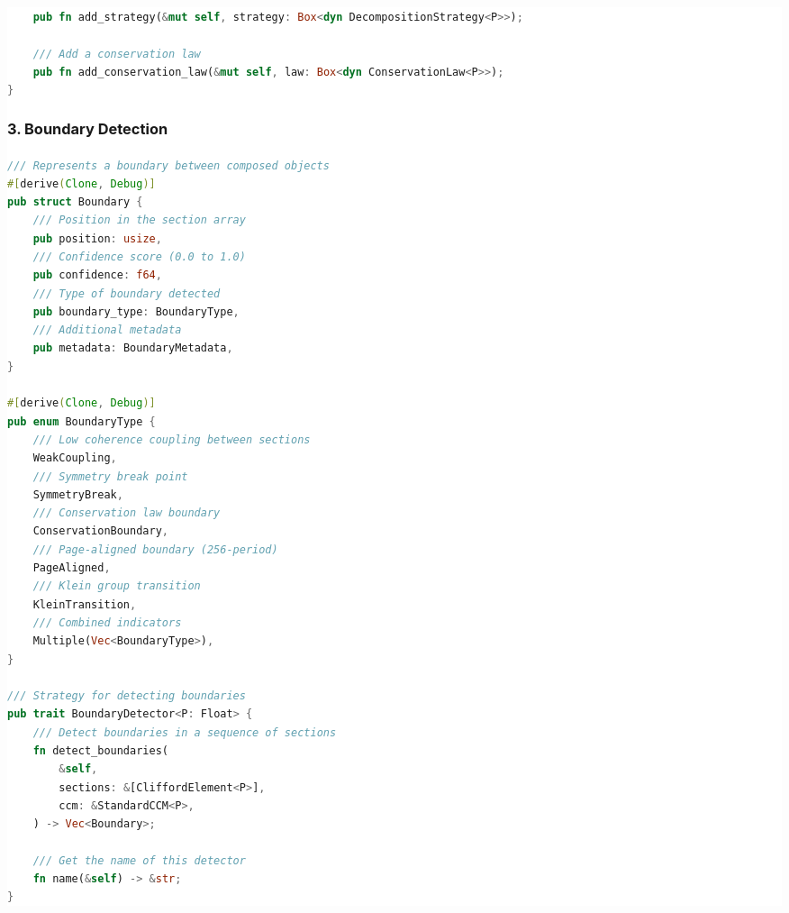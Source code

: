 ```rust
    pub fn add_strategy(&mut self, strategy: Box<dyn DecompositionStrategy<P>>);
    
    /// Add a conservation law
    pub fn add_conservation_law(&mut self, law: Box<dyn ConservationLaw<P>>);
}
```

### 3. Boundary Detection

```rust
/// Represents a boundary between composed objects
#[derive(Clone, Debug)]
pub struct Boundary {
    /// Position in the section array
    pub position: usize,
    /// Confidence score (0.0 to 1.0)
    pub confidence: f64,
    /// Type of boundary detected
    pub boundary_type: BoundaryType,
    /// Additional metadata
    pub metadata: BoundaryMetadata,
}

#[derive(Clone, Debug)]
pub enum BoundaryType {
    /// Low coherence coupling between sections
    WeakCoupling,
    /// Symmetry break point
    SymmetryBreak,
    /// Conservation law boundary
    ConservationBoundary,
    /// Page-aligned boundary (256-period)
    PageAligned,
    /// Klein group transition
    KleinTransition,
    /// Combined indicators
    Multiple(Vec<BoundaryType>),
}

/// Strategy for detecting boundaries
pub trait BoundaryDetector<P: Float> {
    /// Detect boundaries in a sequence of sections
    fn detect_boundaries(
        &self,
        sections: &[CliffordElement<P>],
        ccm: &StandardCCM<P>,
    ) -> Vec<Boundary>;
    
    /// Get the name of this detector
    fn name(&self) -> &str;
}
```
